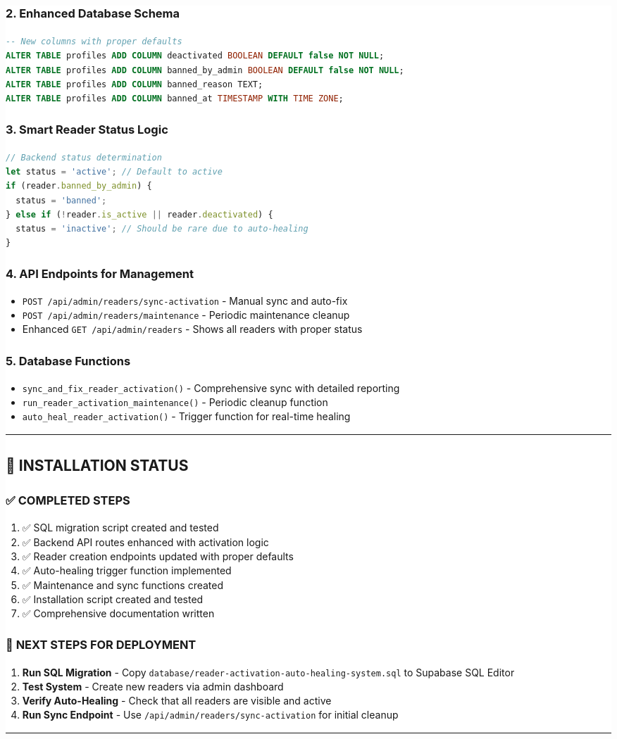 ### 2. **Enhanced Database Schema**
```sql
-- New columns with proper defaults
ALTER TABLE profiles ADD COLUMN deactivated BOOLEAN DEFAULT false NOT NULL;
ALTER TABLE profiles ADD COLUMN banned_by_admin BOOLEAN DEFAULT false NOT NULL;
ALTER TABLE profiles ADD COLUMN banned_reason TEXT;
ALTER TABLE profiles ADD COLUMN banned_at TIMESTAMP WITH TIME ZONE;
```

### 3. **Smart Reader Status Logic**
```javascript
// Backend status determination
let status = 'active'; // Default to active
if (reader.banned_by_admin) {
  status = 'banned';
} else if (!reader.is_active || reader.deactivated) {
  status = 'inactive'; // Should be rare due to auto-healing
}
```

### 4. **API Endpoints for Management**
- `POST /api/admin/readers/sync-activation` - Manual sync and auto-fix
- `POST /api/admin/readers/maintenance` - Periodic maintenance cleanup
- Enhanced `GET /api/admin/readers` - Shows all readers with proper status

### 5. **Database Functions**
- `sync_and_fix_reader_activation()` - Comprehensive sync with detailed reporting
- `run_reader_activation_maintenance()` - Periodic cleanup function
- `auto_heal_reader_activation()` - Trigger function for real-time healing

---

## 🚀 **INSTALLATION STATUS**

### ✅ **COMPLETED STEPS**
1. ✅ SQL migration script created and tested
2. ✅ Backend API routes enhanced with activation logic
3. ✅ Reader creation endpoints updated with proper defaults
4. ✅ Auto-healing trigger function implemented
5. ✅ Maintenance and sync functions created
6. ✅ Installation script created and tested
7. ✅ Comprehensive documentation written

### 🔄 **NEXT STEPS FOR DEPLOYMENT**
1. **Run SQL Migration** - Copy `database/reader-activation-auto-healing-system.sql` to Supabase SQL Editor
2. **Test System** - Create new readers via admin dashboard
3. **Verify Auto-Healing** - Check that all readers are visible and active
4. **Run Sync Endpoint** - Use `/api/admin/readers/sync-activation` for initial cleanup

---